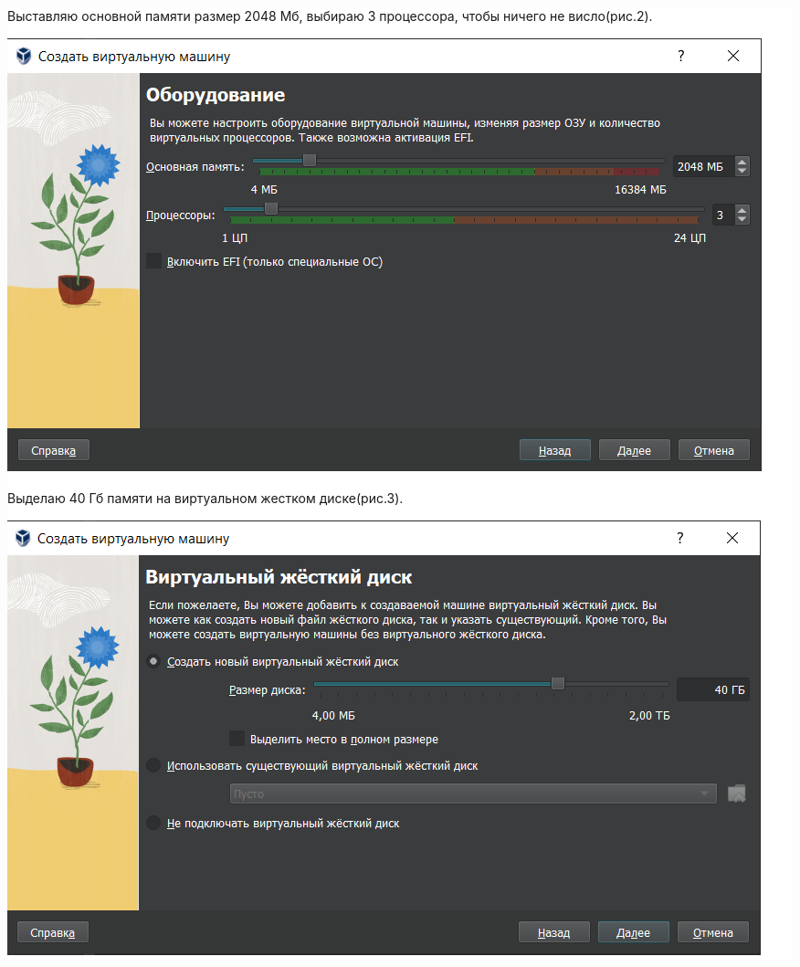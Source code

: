 Выставляю основной памяти размер 2048 Мб, выбираю 3 процессора, чтобы ничего не висло(рис.2).

![Окно выбора основных характеристик для гостевой ОС](image/2.PNG)

Выделаю 40 Гб памяти на виртуальном жестком диске(рис.3).

![Окно выбора объема памяти](image/3.PNG)
